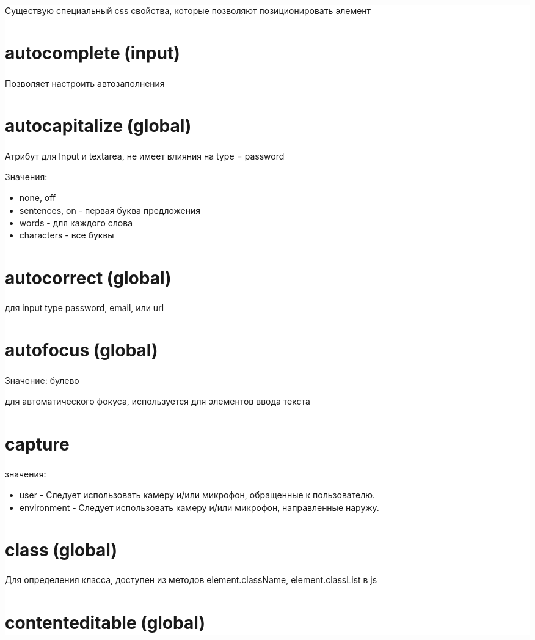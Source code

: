 Существую специальный css свойства, которые позволяют позиционировать элемент



# autocomplete (input)

Позволяет настроить автозаполнения



# autocapitalize (global)

Атрибут для Input и textarea, не имеет влияния на type = password

Значения:

- none, off
- sentences, on - первая буква предложения
- words - для каждого слова
- characters - все буквы



# autocorrect (global)

для input type password, email, или url



# autofocus (global)

Значение: булево

для автоматического фокуса, используется для элементов ввода текста



# capture

значения:

- user - Следует использовать камеру и/или микрофон, обращенные к пользователю.
- environment - Следует использовать камеру и/или микрофон, направленные наружу.



# class (global)

Для определения класса, доступен из методов element.className, element.classList в js



# contenteditable (global)
